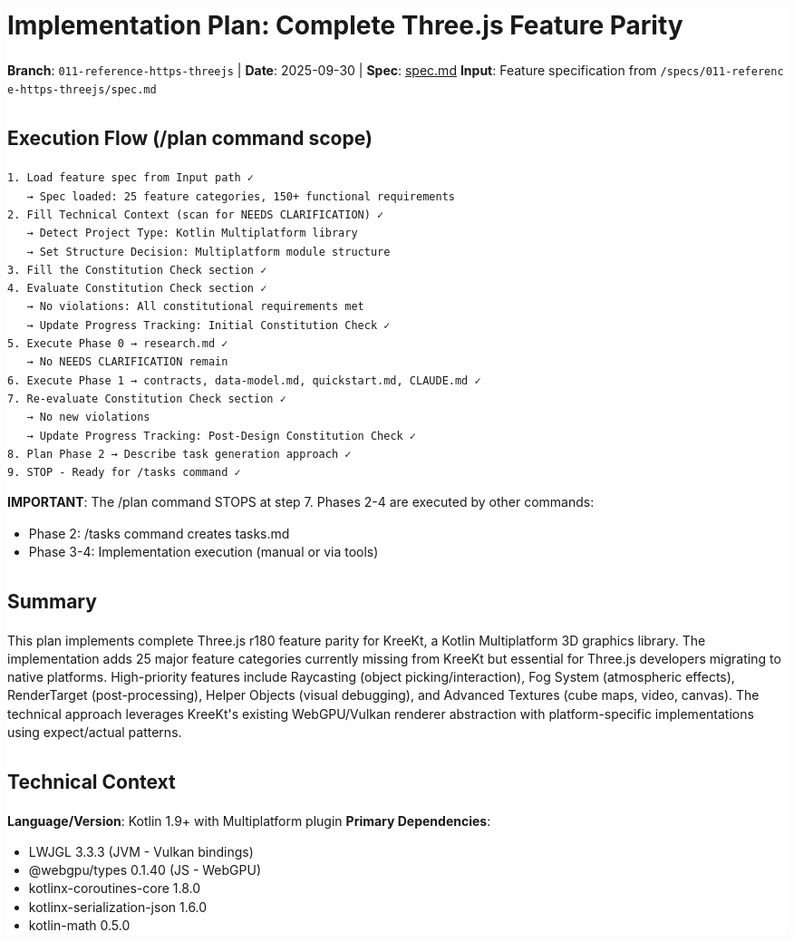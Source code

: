# Implementation Plan: Complete Three.js Feature Parity

**Branch**: `011-reference-https-threejs` | **Date**: 2025-09-30 | **Spec**: [spec.md](./spec.md)
**Input**: Feature specification from `/specs/011-reference-https-threejs/spec.md`

## Execution Flow (/plan command scope)

```
1. Load feature spec from Input path ✓
   → Spec loaded: 25 feature categories, 150+ functional requirements
2. Fill Technical Context (scan for NEEDS CLARIFICATION) ✓
   → Detect Project Type: Kotlin Multiplatform library
   → Set Structure Decision: Multiplatform module structure
3. Fill the Constitution Check section ✓
4. Evaluate Constitution Check section ✓
   → No violations: All constitutional requirements met
   → Update Progress Tracking: Initial Constitution Check ✓
5. Execute Phase 0 → research.md ✓
   → No NEEDS CLARIFICATION remain
6. Execute Phase 1 → contracts, data-model.md, quickstart.md, CLAUDE.md ✓
7. Re-evaluate Constitution Check section ✓
   → No new violations
   → Update Progress Tracking: Post-Design Constitution Check ✓
8. Plan Phase 2 → Describe task generation approach ✓
9. STOP - Ready for /tasks command ✓
```

**IMPORTANT**: The /plan command STOPS at step 7. Phases 2-4 are executed by other commands:

- Phase 2: /tasks command creates tasks.md
- Phase 3-4: Implementation execution (manual or via tools)

## Summary

This plan implements complete Three.js r180 feature parity for KreeKt, a Kotlin Multiplatform 3D graphics library. The implementation adds 25 major feature categories currently missing from KreeKt but essential for Three.js developers migrating to native platforms. High-priority features include Raycasting (object picking/interaction), Fog System (atmospheric effects), RenderTarget (post-processing), Helper Objects (visual debugging), and Advanced Textures (cube maps, video, canvas). The technical approach leverages KreeKt's existing WebGPU/Vulkan renderer abstraction with platform-specific implementations using expect/actual patterns.

## Technical Context

**Language/Version**: Kotlin 1.9+ with Multiplatform plugin
**Primary Dependencies**:
  - LWJGL 3.3.3 (JVM - Vulkan bindings)
  - @webgpu/types 0.1.40 (JS - WebGPU)
  - kotlinx-coroutines-core 1.8.0
  - kotlinx-serialization-json 1.6.0
  - kotlin-math 0.5.0
